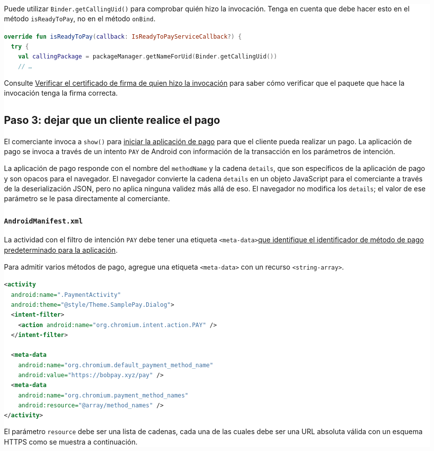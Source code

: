 Puede utilizar `Binder.getCallingUid()` para comprobar quién hizo la invocación. Tenga en cuenta que debe hacer esto en el método `isReadyToPay`, no en el método `onBind`.

```kotlin
override fun isReadyToPay(callback: IsReadyToPayServiceCallback?) {
  try {
    val callingPackage = packageManager.getNameForUid(Binder.getCallingUid())
    // …
```

Consulte [Verificar el certificado de firma de quien hizo la invocación](#heading=h.czr8ye23zg2e) para saber cómo verificar que el paquete que hace la invocación tenga la firma correcta.

## Paso 3: dejar que un cliente realice el pago

El comerciante invoca a `show()` para [iniciar la aplicación de pago](/life-of-a-payment-transaction#step-4:-the-browser-launches-the-payment-app) para que el cliente pueda realizar un pago. La aplicación de pago se invoca a través de un intento `PAY` de Android con información de la transacción en los parámetros de intención.

La aplicación de pago responde con el nombre del `methodName` y la cadena `details`, que son específicos de la aplicación de pago y son opacos para el navegador. El navegador convierte la cadena `details` en un objeto JavaScript para el comerciante a través de la deserialización JSON, pero no aplica ninguna validez más allá de eso. El navegador no modifica los `details`; el valor de ese parámetro se le pasa directamente al comerciante.

### `AndroidManifest.xml`

La actividad con el filtro de intención `PAY` debe tener una etiqueta `<meta-data>`[que identifique el identificador de método de pago predeterminado para la aplicación](/setting-up-a-payment-method).

Para admitir varios métodos de pago, agregue una etiqueta `<meta-data>` con un recurso `<string-array>`.

```xml
<activity
  android:name=".PaymentActivity"
  android:theme="@style/Theme.SamplePay.Dialog">
  <intent-filter>
    <action android:name="org.chromium.intent.action.PAY" />
  </intent-filter>

  <meta-data
    android:name="org.chromium.default_payment_method_name"
    android:value="https://bobpay.xyz/pay" />
  <meta-data
    android:name="org.chromium.payment_method_names"
    android:resource="@array/method_names" />
</activity>
```

El parámetro `resource` debe ser una lista de cadenas, cada una de las cuales debe ser una URL absoluta válida con un esquema HTTPS como se muestra a continuación.
